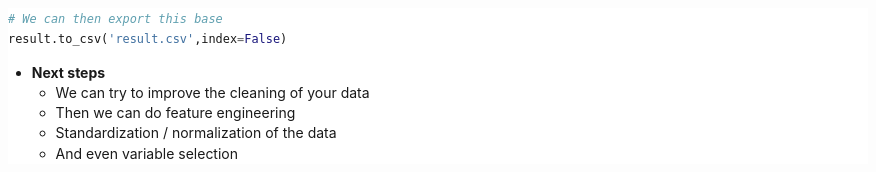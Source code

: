   <div class="colab-df-container">
    <button class="colab-df-convert" onclick="convertToInteractive('df-1207699a-a8a4-4a00-b356-1bd55605f358')"
            title="Convert this dataframe to an interactive table."
            style="display:none;">



  </div>


<div id="df-7dfbe493-7bda-4779-a6af-701e6db5fb53">
  <button class="colab-df-quickchart" onclick="quickchart('df-7dfbe493-7bda-4779-a6af-701e6db5fb53')"
            title="Suggest charts"
            style="display:none;">

  </button>

</div>


  </div>





```python
# We can then export this base
result.to_csv('result.csv',index=False)
```

- **Next steps**
  - We can try to improve the cleaning of your data
  - Then we can do feature engineering
  - Standardization / normalization of the data
  - And even variable selection
